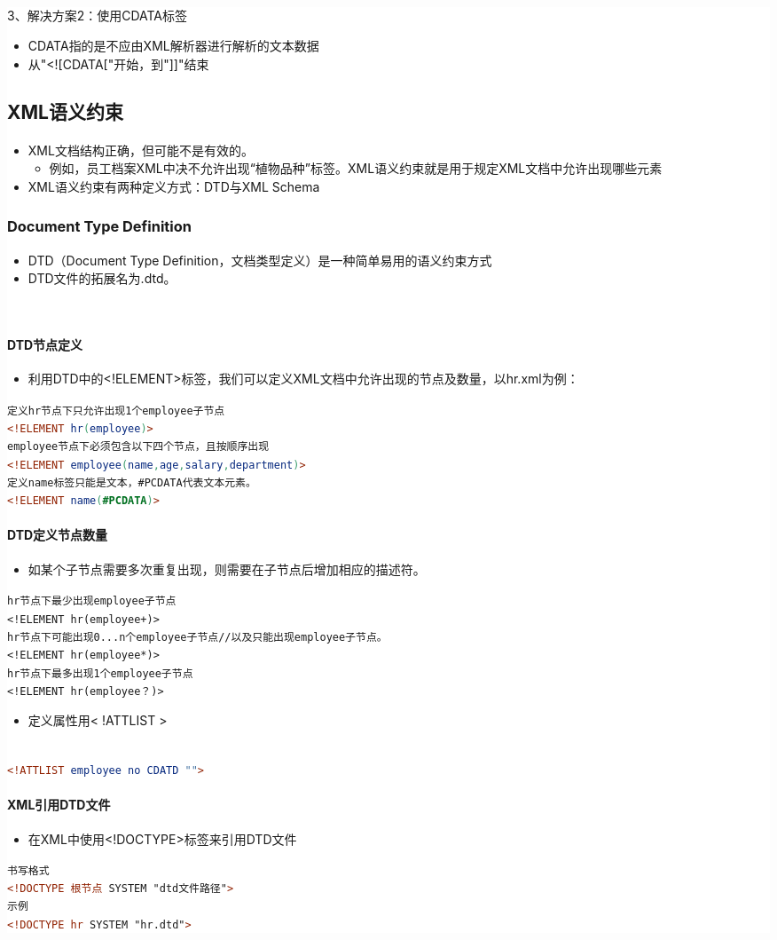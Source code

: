   3、解决方案2：使用CDATA标签

   * CDATA指的是不应由XML解析器进行解析的文本数据
   * 从"<![CDATA["开始，到"]]"结束

## XML语义约束

* XML文档结构正确，但可能不是有效的。
  * 例如，员工档案XML中决不允许出现“植物品种”标签。XML语义约束就是用于规定XML文档中允许出现哪些元素
* XML语义约束有两种定义方式：DTD与XML Schema

### Document Type Definition

* DTD（Document Type Definition，文档类型定义）是一种简单易用的语义约束方式
* DTD文件的拓展名为.dtd。

​	

#### DTD节点定义

* 利用DTD中的<!ELEMENT>标签，我们可以定义XML文档中允许出现的节点及数量，以hr.xml为例：

```dtd
定义hr节点下只允许出现1个employee子节点
<!ELEMENT hr(employee)>
employee节点下必须包含以下四个节点，且按顺序出现
<!ELEMENT employee(name,age,salary,department)>
定义name标签只能是文本，#PCDATA代表文本元素。
<!ELEMENT name(#PCDATA)>
```

#### DTD定义节点数量

* 如某个子节点需要多次重复出现，则需要在子节点后增加相应的描述符。

```xml-dtd
hr节点下最少出现employee子节点
<!ELEMENT hr(employee+)>
hr节点下可能出现0...n个employee子节点//以及只能出现employee子节点。
<!ELEMENT hr(employee*)>
hr节点下最多出现1个employee子节点
<!ELEMENT hr(employee？)>	
```

* 定义属性用< !ATTLIST  >

```dtd

<!ATTLIST employee no CDATD "">
```



#### XML引用DTD文件	

* 在XML中使用<!DOCTYPE>标签来引用DTD文件

```xml
书写格式
<!DOCTYPE 根节点 SYSTEM "dtd文件路径">
示例
<!DOCTYPE hr SYSTEM "hr.dtd">
```
